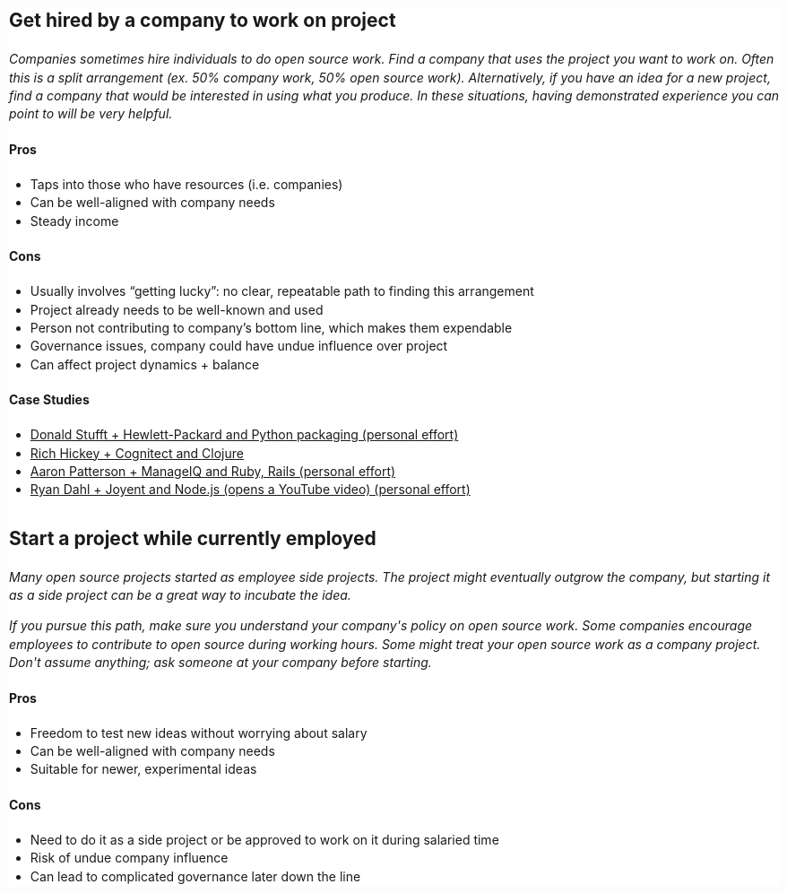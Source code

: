 ## Get hired by a company to work on project

*Companies sometimes hire individuals to do open source work. Find a company that uses the project you want to work on. Often this is a split arrangement (ex. 50% company work, 50% open source work). Alternatively, if you have an idea for a new project, find a company that would be interested in using what you produce. In these situations, having demonstrated experience you can point to will be very helpful.*

#### Pros

* Taps into those who have resources (i.e. companies)
* Can be well-aligned with company needs
* Steady income

#### Cons

* Usually involves “getting lucky”: no clear, repeatable path to finding this arrangement
* Project already needs to be well-known and used
* Person not contributing to company’s bottom line, which makes them expendable
* Governance issues, company could have undue influence over project
* Can affect project dynamics + balance

#### Case Studies

* [Donald Stufft + Hewlett-Packard and Python packaging (personal effort)](https://twitter.com/dstufft/status/594119386333609984)
* [Rich Hickey + Cognitect and Clojure](http://www.bizjournals.com/triangle/news/2013/09/17/durhams-relevance-to-merge-with.html?full=true)
* [Aaron Patterson + ManageIQ and Ruby, Rails (personal effort)](http://community.redhat.com/blog/2014/09/tenderlove-joins-manageiq/)
* [Ryan Dahl + Joyent and Node.js (opens a YouTube video) (personal effort)](http://www.youtube.com/watch?v=SAc0vQCC6UQ&t=29m20s)

## Start a project while currently employed

*Many open source projects started as employee side projects. The project might eventually outgrow the company, but starting it as a side project can be a great way to incubate the idea.*

*If you pursue this path, make sure you understand your company's policy on open source work. Some companies encourage employees to contribute to open source during working hours. Some might treat your open source work as a company project. Don't assume anything; ask someone at your company before starting.*

#### Pros

* Freedom to test new ideas without worrying about salary
* Can be well-aligned with company needs
* Suitable for newer, experimental ideas

#### Cons

* Need to do it as a side project or be approved to work on it during salaried time
* Risk of undue company influence
* Can lead to complicated governance later down the line
